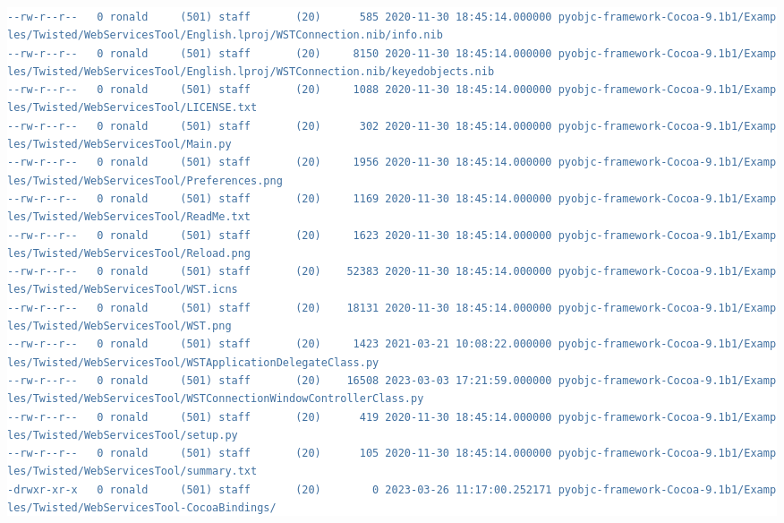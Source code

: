 ```diff
--rw-r--r--   0 ronald     (501) staff       (20)      585 2020-11-30 18:45:14.000000 pyobjc-framework-Cocoa-9.1b1/Examples/Twisted/WebServicesTool/English.lproj/WSTConnection.nib/info.nib
--rw-r--r--   0 ronald     (501) staff       (20)     8150 2020-11-30 18:45:14.000000 pyobjc-framework-Cocoa-9.1b1/Examples/Twisted/WebServicesTool/English.lproj/WSTConnection.nib/keyedobjects.nib
--rw-r--r--   0 ronald     (501) staff       (20)     1088 2020-11-30 18:45:14.000000 pyobjc-framework-Cocoa-9.1b1/Examples/Twisted/WebServicesTool/LICENSE.txt
--rw-r--r--   0 ronald     (501) staff       (20)      302 2020-11-30 18:45:14.000000 pyobjc-framework-Cocoa-9.1b1/Examples/Twisted/WebServicesTool/Main.py
--rw-r--r--   0 ronald     (501) staff       (20)     1956 2020-11-30 18:45:14.000000 pyobjc-framework-Cocoa-9.1b1/Examples/Twisted/WebServicesTool/Preferences.png
--rw-r--r--   0 ronald     (501) staff       (20)     1169 2020-11-30 18:45:14.000000 pyobjc-framework-Cocoa-9.1b1/Examples/Twisted/WebServicesTool/ReadMe.txt
--rw-r--r--   0 ronald     (501) staff       (20)     1623 2020-11-30 18:45:14.000000 pyobjc-framework-Cocoa-9.1b1/Examples/Twisted/WebServicesTool/Reload.png
--rw-r--r--   0 ronald     (501) staff       (20)    52383 2020-11-30 18:45:14.000000 pyobjc-framework-Cocoa-9.1b1/Examples/Twisted/WebServicesTool/WST.icns
--rw-r--r--   0 ronald     (501) staff       (20)    18131 2020-11-30 18:45:14.000000 pyobjc-framework-Cocoa-9.1b1/Examples/Twisted/WebServicesTool/WST.png
--rw-r--r--   0 ronald     (501) staff       (20)     1423 2021-03-21 10:08:22.000000 pyobjc-framework-Cocoa-9.1b1/Examples/Twisted/WebServicesTool/WSTApplicationDelegateClass.py
--rw-r--r--   0 ronald     (501) staff       (20)    16508 2023-03-03 17:21:59.000000 pyobjc-framework-Cocoa-9.1b1/Examples/Twisted/WebServicesTool/WSTConnectionWindowControllerClass.py
--rw-r--r--   0 ronald     (501) staff       (20)      419 2020-11-30 18:45:14.000000 pyobjc-framework-Cocoa-9.1b1/Examples/Twisted/WebServicesTool/setup.py
--rw-r--r--   0 ronald     (501) staff       (20)      105 2020-11-30 18:45:14.000000 pyobjc-framework-Cocoa-9.1b1/Examples/Twisted/WebServicesTool/summary.txt
-drwxr-xr-x   0 ronald     (501) staff       (20)        0 2023-03-26 11:17:00.252171 pyobjc-framework-Cocoa-9.1b1/Examples/Twisted/WebServicesTool-CocoaBindings/
